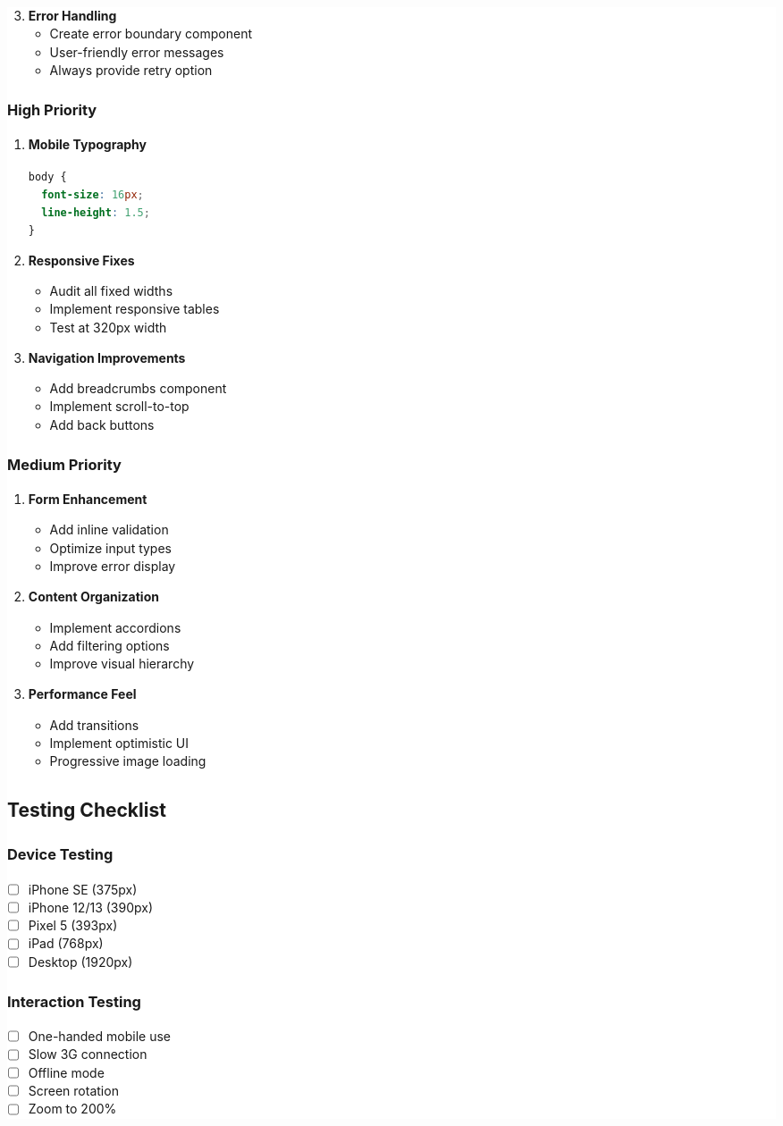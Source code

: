 3. **Error Handling**
   - Create error boundary component
   - User-friendly error messages
   - Always provide retry option

### High Priority

1. **Mobile Typography**
   ```css
   body {
     font-size: 16px;
     line-height: 1.5;
   }
   ```

2. **Responsive Fixes**
   - Audit all fixed widths
   - Implement responsive tables
   - Test at 320px width

3. **Navigation Improvements**
   - Add breadcrumbs component
   - Implement scroll-to-top
   - Add back buttons

### Medium Priority

1. **Form Enhancement**
   - Add inline validation
   - Optimize input types
   - Improve error display

2. **Content Organization**
   - Implement accordions
   - Add filtering options
   - Improve visual hierarchy

3. **Performance Feel**
   - Add transitions
   - Implement optimistic UI
   - Progressive image loading

## Testing Checklist

### Device Testing
- [ ] iPhone SE (375px)
- [ ] iPhone 12/13 (390px)
- [ ] Pixel 5 (393px)
- [ ] iPad (768px)
- [ ] Desktop (1920px)

### Interaction Testing
- [ ] One-handed mobile use
- [ ] Slow 3G connection
- [ ] Offline mode
- [ ] Screen rotation
- [ ] Zoom to 200%
